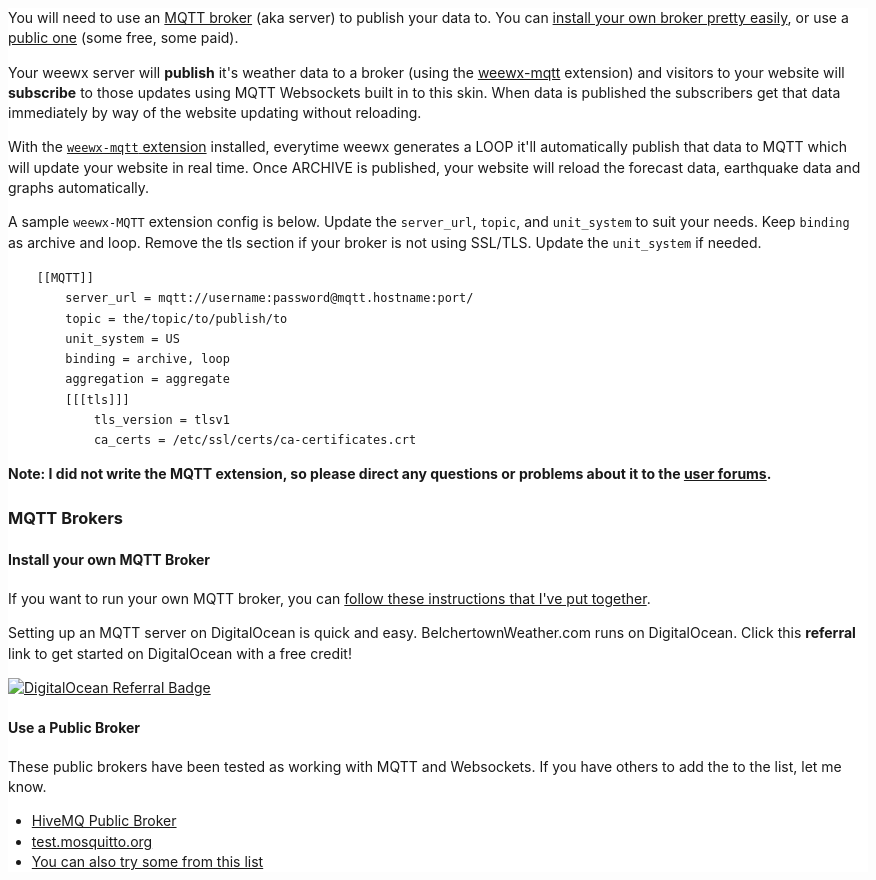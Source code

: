You will need to use an [MQTT broker](https://github.com/poblabs/weewx-belchertown#mqtt-brokers) (aka server) to publish your data to. You can [install your own broker pretty easily](https://github.com/poblabs/weewx-belchertown#install-your-own-mqtt-broker), or use a [public one](https://github.com/poblabs/weewx-belchertown#use-a-public-broker) (some free, some paid). 

Your weewx server will **publish** it's weather data to a broker (using the [weewx-mqtt](https://github.com/weewx/weewx/wiki/mqtt) extension) and visitors to your website will **subscribe** to those updates using MQTT Websockets built in to this skin. When data is published the subscribers get that data immediately by way of the website updating without reloading. 

With the [`weewx-mqtt` extension](https://github.com/weewx/weewx/wiki/mqtt) installed, everytime weewx generates a LOOP it'll automatically publish that data to MQTT which will update your website in real time. Once ARCHIVE is published, your website will reload the forecast data, earthquake data and graphs automatically.

A sample `weewx-MQTT` extension config is below. Update the `server_url`, `topic`, and `unit_system` to suit your needs. Keep `binding` as archive and loop. Remove the tls section if your broker is not using SSL/TLS. Update the `unit_system` if needed.

```
    [[MQTT]]
        server_url = mqtt://username:password@mqtt.hostname:port/
        topic = the/topic/to/publish/to
        unit_system = US
        binding = archive, loop
        aggregation = aggregate
        [[[tls]]]
            tls_version = tlsv1
            ca_certs = /etc/ssl/certs/ca-certificates.crt
```

**Note: I did not write the MQTT extension, so please direct any questions or problems about it to the [user forums](https://groups.google.com/forum/#!forum/weewx-user).**

### MQTT Brokers

#### Install your own MQTT Broker
If you want to run your own MQTT broker, you can [follow these instructions that I've put together](https://obrienlabs.net/go/mqttbroker). 

Setting up an MQTT server on DigitalOcean is quick and easy. BelchertownWeather.com runs on DigitalOcean. Click this **referral** link to get started on DigitalOcean with a free credit!

[![DigitalOcean Referral Badge](https://web-platforms.sfo2.cdn.digitaloceanspaces.com/WWW/Badge%201.svg)](https://www.digitalocean.com/?refcode=f79cac0e591d&utm_campaign=Referral_Invite&utm_medium=Referral_Program&utm_source=badge)

#### Use a Public Broker
These public brokers have been tested as working with MQTT and Websockets. If you have others to add the to the list, let me know.

* [HiveMQ Public Broker](http://www.mqtt-dashboard.com)
* [test.mosquitto.org](http://test.mosquitto.org)
* [You can also try some from this list](https://github.com/mqtt/mqtt.github.io/wiki/public_brokers)
